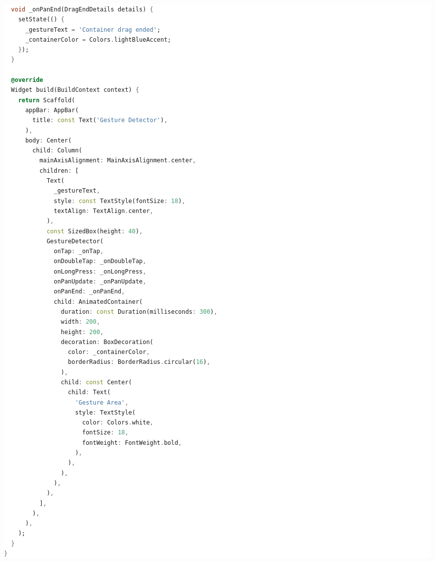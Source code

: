 ```dart
  void _onPanEnd(DragEndDetails details) {
    setState(() {
      _gestureText = 'Container drag ended';
      _containerColor = Colors.lightBlueAccent;
    });
  }

  @override
  Widget build(BuildContext context) {
    return Scaffold(
      appBar: AppBar(
        title: const Text('Gesture Detector'),
      ),
      body: Center(
        child: Column(
          mainAxisAlignment: MainAxisAlignment.center,
          children: [
            Text(
              _gestureText,
              style: const TextStyle(fontSize: 18),
              textAlign: TextAlign.center,
            ),
            const SizedBox(height: 40),
            GestureDetector(
              onTap: _onTap,
              onDoubleTap: _onDoubleTap,
              onLongPress: _onLongPress,
              onPanUpdate: _onPanUpdate,
              onPanEnd: _onPanEnd,
              child: AnimatedContainer(
                duration: const Duration(milliseconds: 300),
                width: 200,
                height: 200,
                decoration: BoxDecoration(
                  color: _containerColor,
                  borderRadius: BorderRadius.circular(16),
                ),
                child: const Center(
                  child: Text(
                    'Gesture Area',
                    style: TextStyle(
                      color: Colors.white,
                      fontSize: 18,
                      fontWeight: FontWeight.bold,
                    ),
                  ),
                ),
              ),
            ),
          ],
        ),
      ),
    );
  }
}
```
